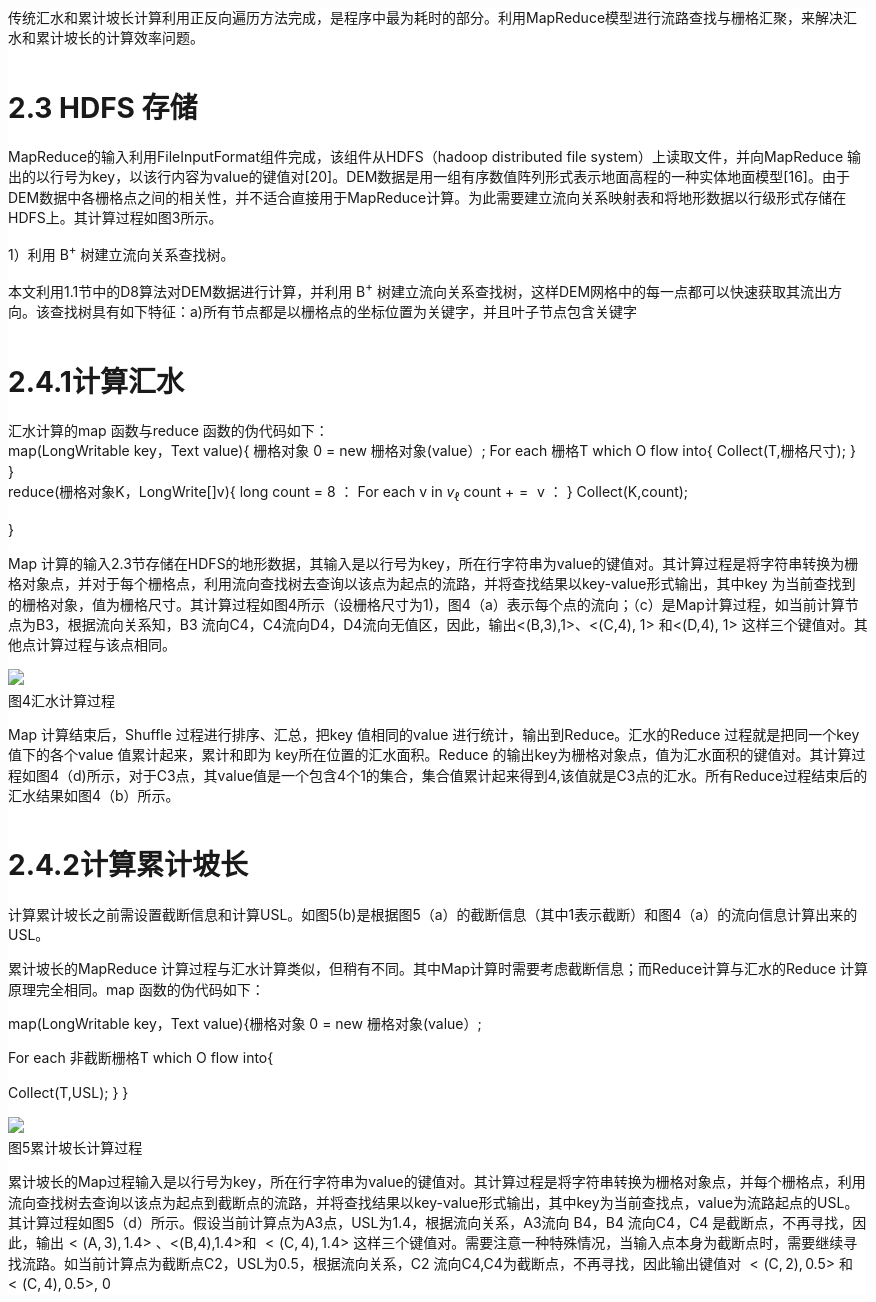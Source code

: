 传统汇水和累计坡长计算利用正反向遍历方法完成，是程序中最为耗时的部分。利用MapReduce模型进行流路查找与栅格汇聚，来解决汇水和累计坡长的计算效率问题。

# 2.3 HDFS 存储

MapReduce的输入利用FileInputFormat组件完成，该组件从HDFS（hadoop distributed file system）上读取文件，并向MapReduce 输出的以行号为key，以该行内容为value的键值对[20]。DEM数据是用一组有序数值阵列形式表示地面高程的一种实体地面模型[16]。由于DEM数据中各栅格点之间的相关性，并不适合直接用于MapReduce计算。为此需要建立流向关系映射表和将地形数据以行级形式存储在HDFS上。其计算过程如图3所示。

1）利用 $\mathrm { B ^ { + } }$ 树建立流向关系查找树。

本文利用1.1节中的D8算法对DEM数据进行计算，并利用 $\mathrm { B ^ { + } }$ 树建立流向关系查找树，这样DEM网格中的每一点都可以快速获取其流出方向。该查找树具有如下特征：a)所有节点都是以栅格点的坐标位置为关键字，并且叶子节点包含关键字

# 2.4.1计算汇水

汇水计算的map 函数与reduce 函数的伪代码如下：   
map(LongWritable key，Text value){ 栅格对象 $0 ~ =$ new 栅格对象(value）; For each 栅格T which O flow into{ Collect(T,栅格尺寸); }   
}   
reduce(栅格对象K，LongWrite[]v){ long count $= \ 8$ ： For each $\textsf { v }$ in $v _ { \ell }$ count $\scriptstyle + = { \textsf { v } }$ ： } Collect(K,count);

}

Map 计算的输入2.3节存储在HDFS的地形数据，其输入是以行号为key，所在行字符串为value的键值对。其计算过程是将字符串转换为栅格对象点，并对于每个栅格点，利用流向查找树去查询以该点为起点的流路，并将查找结果以key-value形式输出，其中key 为当前查找到的栅格对象，值为栅格尺寸。其计算过程如图4所示（设栅格尺寸为1)，图4（a）表示每个点的流向；（c）是Map计算过程，如当前计算节点为B3，根据流向关系知，B3 流向C4，C4流向D4，D4流向无值区，因此，输出<(B,3),1>、<(C,4), $1 >$ 和<(D,4), $1 >$ 这样三个键值对。其他点计算过程与该点相同。

![](images/8472ee62e6ce7644fec5372685fe887d3d1853e817de9d60b8bb361625a4f01c.jpg)  
图4汇水计算过程

Map 计算结束后，Shuffle 过程进行排序、汇总，把key 值相同的value 进行统计，输出到Reduce。汇水的Reduce 过程就是把同一个key 值下的各个value 值累计起来，累计和即为 key所在位置的汇水面积。Reduce 的输出key为栅格对象点，值为汇水面积的键值对。其计算过程如图4（d)所示，对于C3点，其value值是一个包含4个1的集合，集合值累计起来得到4,该值就是C3点的汇水。所有Reduce过程结束后的汇水结果如图4（b）所示。

# 2.4.2计算累计坡长

计算累计坡长之前需设置截断信息和计算USL。如图5(b)是根据图5（a）的截断信息（其中1表示截断）和图4（a）的流向信息计算出来的USL。

累计坡长的MapReduce 计算过程与汇水计算类似，但稍有不同。其中Map计算时需要考虑截断信息；而Reduce计算与汇水的Reduce 计算原理完全相同。map 函数的伪代码如下：

map(LongWritable key，Text value){栅格对象 $0 ~ =$ new 栅格对象(value）;

For each 非截断栅格T which O flow into{

Collect(T,USL); } }

![](images/4e6aafbc79c6894ac887ecc388540df16f43331a5a813472f764c5fc5608ab00.jpg)  
图5累计坡长计算过程

累计坡长的Map过程输入是以行号为key，所在行字符串为value的键值对。其计算过程是将字符串转换为栅格对象点，并每个栅格点，利用流向查找树去查询以该点为起点到截断点的流路，并将查找结果以key-value形式输出，其中key为当前查找点，value为流路起点的USL。其计算过程如图5（d）所示。假设当前计算点为A3点，USL为1.4，根据流向关系，A3流向 B4，B4 流向C4，C4 是截断点，不再寻找，因此，输出${ < } ( \mathrm { A } , 3 ) , 1 . 4 >$ 、<(B,4),1.4>和 ${ < } ( \mathrm { C } , 4 ) , 1 . 4 >$ 这样三个键值对。需要注意一种特殊情况，当输入点本身为截断点时，需要继续寻找流路。如当前计算点为截断点C2，USL为0.5，根据流向关系，C2 流向C4,C4为截断点，不再寻找，因此输出键值对 $< ( \mathrm { C } , 2 ) , 0 . 5 >$ 和 ${ < } ( \mathrm { C } , 4 ) , 0 . 5 > ,$ 0
